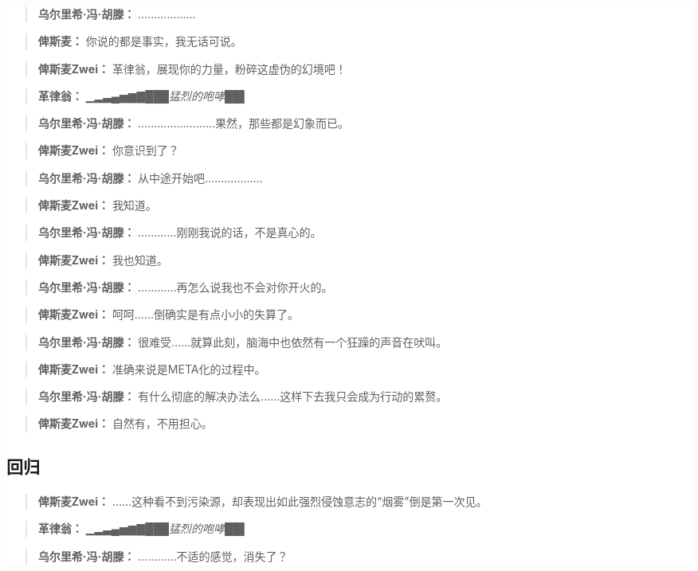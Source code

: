 > **乌尔里希·冯·胡滕：**
> ………………

> **俾斯麦：**
> 你说的都是事实，我无话可说。

> **俾斯麦Zwei：**
> 革律翁，展现你的力量，粉碎这虚伪的幻境吧！

> **革律翁：**
> ▁▂▃▄▅▆▇███*猛烈的咆哮*██▌

> **乌尔里希·冯·胡滕：**
> ……………………果然，那些都是幻象而已。

> **俾斯麦Zwei：**
> 你意识到了？

> **乌尔里希·冯·胡滕：**
> 从中途开始吧………………

> **俾斯麦Zwei：**
> 我知道。

> **乌尔里希·冯·胡滕：**
> …………刚刚我说的话，不是真心的。

> **俾斯麦Zwei：**
> 我也知道。

> **乌尔里希·冯·胡滕：**
> …………再怎么说我也不会对你开火的。

> **俾斯麦Zwei：**
> 呵呵……倒确实是有点小小的失算了。

> **乌尔里希·冯·胡滕：**
> 很难受……就算此刻，脑海中也依然有一个狂躁的声音在吠叫。

> **俾斯麦Zwei：**
> 准确来说是META化的过程中。

> **乌尔里希·冯·胡滕：**
> 有什么彻底的解决办法么……这样下去我只会成为行动的累赘。

> **俾斯麦Zwei：**
> 自然有，不用担心。

## 回归

> **俾斯麦Zwei：**
> ……这种看不到污染源，却表现出如此强烈侵蚀意志的“烟雾”倒是第一次见。

> **革律翁：**
> ▁▂▃▄▅▆▇███*猛烈的咆哮*██▌

> **乌尔里希·冯·胡滕：**
> …………不适的感觉，消失了？
